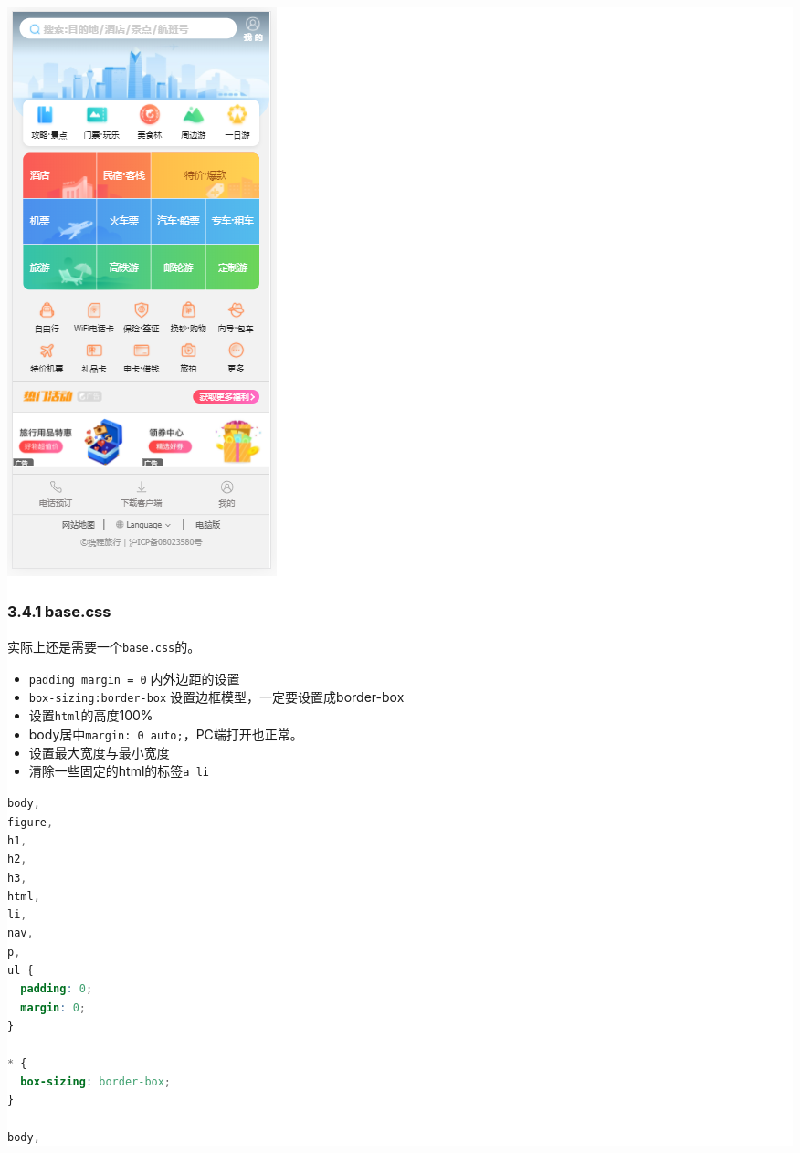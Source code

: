 ![](imgs/css-m-xc.png)

### 3.4.1 base.css

实际上还是需要一个`base.css`的。

* `padding margin = 0` 内外边距的设置
* `box-sizing:border-box` 设置边框模型，一定要设置成border-box
* 设置`html`的高度100%
*  body居中`margin: 0 auto;`，PC端打开也正常。
* 设置最大宽度与最小宽度
* 清除一些固定的html的标签`a li`

```css
body,
figure,
h1,
h2,
h3,
html,
li,
nav,
p,
ul {
  padding: 0;
  margin: 0;
}

* {
  box-sizing: border-box;
}

body,
```